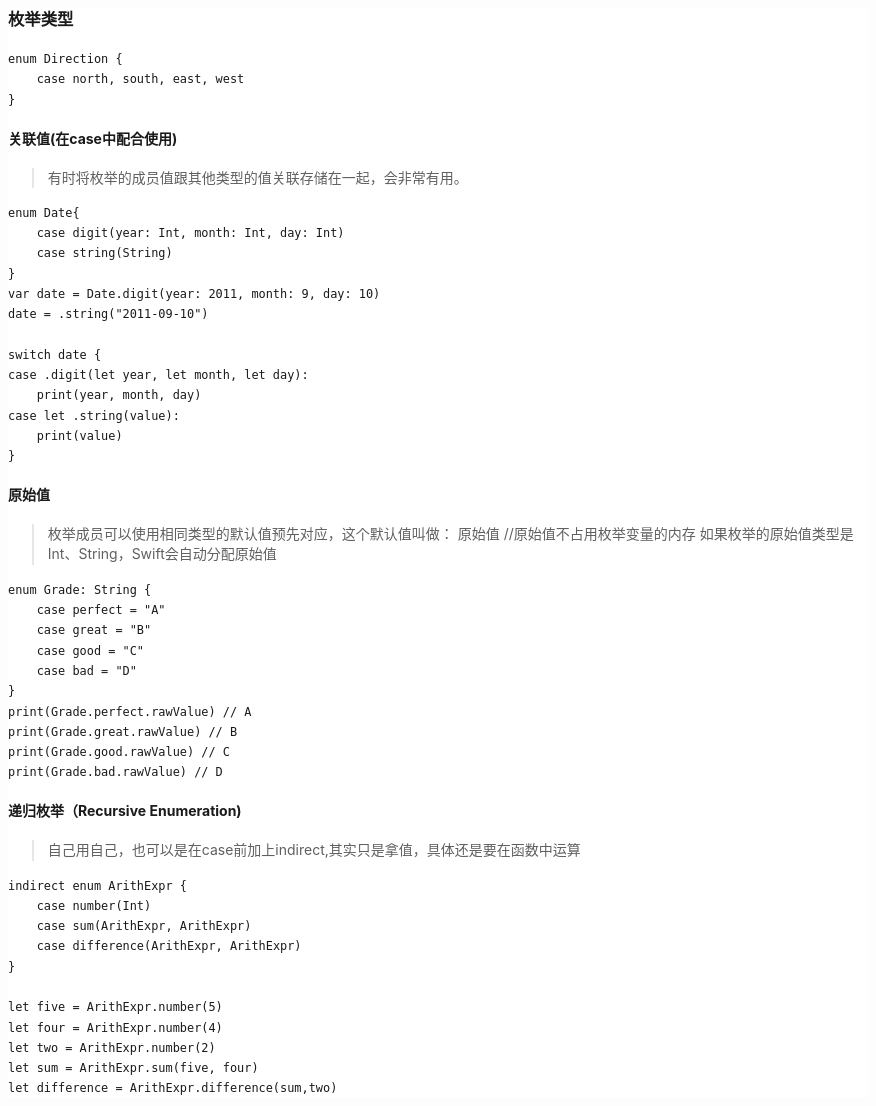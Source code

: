 

### 枚举类型
    enum Direction {
        case north, south, east, west
    }


#### 关联值(在case中配合使用)
> 有时将枚举的成员值跟其他类型的值关联存储在一起，会非常有用。

    enum Date{
        case digit(year: Int, month: Int, day: Int)
        case string(String)
    }
    var date = Date.digit(year: 2011, month: 9, day: 10)
    date = .string("2011-09-10")

    switch date {
    case .digit(let year, let month, let day):
        print(year, month, day)
    case let .string(value):
        print(value)
    }

#### 原始值
> 枚举成员可以使用相同类型的默认值预先对应，这个默认值叫做： 原始值
//原始值不占用枚举变量的内存
> 如果枚举的原始值类型是Int、String，Swift会自动分配原始值

    enum Grade: String {
        case perfect = "A"
        case great = "B"
        case good = "C"
        case bad = "D"
    }
    print(Grade.perfect.rawValue) // A
    print(Grade.great.rawValue) // B
    print(Grade.good.rawValue) // C
    print(Grade.bad.rawValue) // D

#### 递归枚举（Recursive Enumeration)
> 自己用自己，也可以是在case前加上indirect,其实只是拿值，具体还是要在函数中运算

    indirect enum ArithExpr {
        case number(Int)
        case sum(ArithExpr, ArithExpr)
        case difference(ArithExpr, ArithExpr)
    }

    let five = ArithExpr.number(5)
    let four = ArithExpr.number(4)
    let two = ArithExpr.number(2)
    let sum = ArithExpr.sum(five, four)
    let difference = ArithExpr.difference(sum,two)
